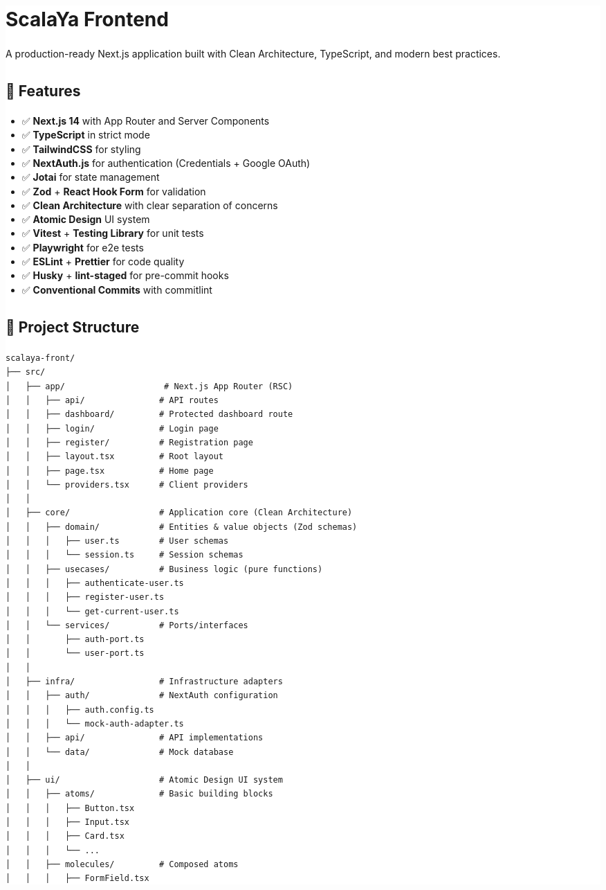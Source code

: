 # ScalaYa Frontend

A production-ready Next.js application built with Clean Architecture, TypeScript, and modern best practices.

## 🚀 Features

- ✅ **Next.js 14** with App Router and Server Components
- ✅ **TypeScript** in strict mode
- ✅ **TailwindCSS** for styling
- ✅ **NextAuth.js** for authentication (Credentials + Google OAuth)
- ✅ **Jotai** for state management
- ✅ **Zod** + **React Hook Form** for validation
- ✅ **Clean Architecture** with clear separation of concerns
- ✅ **Atomic Design** UI system
- ✅ **Vitest** + **Testing Library** for unit tests
- ✅ **Playwright** for e2e tests
- ✅ **ESLint** + **Prettier** for code quality
- ✅ **Husky** + **lint-staged** for pre-commit hooks
- ✅ **Conventional Commits** with commitlint

## 📁 Project Structure

```
scalaya-front/
├── src/
│   ├── app/                    # Next.js App Router (RSC)
│   │   ├── api/               # API routes
│   │   ├── dashboard/         # Protected dashboard route
│   │   ├── login/             # Login page
│   │   ├── register/          # Registration page
│   │   ├── layout.tsx         # Root layout
│   │   ├── page.tsx           # Home page
│   │   └── providers.tsx      # Client providers
│   │
│   ├── core/                  # Application core (Clean Architecture)
│   │   ├── domain/            # Entities & value objects (Zod schemas)
│   │   │   ├── user.ts        # User schemas
│   │   │   └── session.ts     # Session schemas
│   │   ├── usecases/          # Business logic (pure functions)
│   │   │   ├── authenticate-user.ts
│   │   │   ├── register-user.ts
│   │   │   └── get-current-user.ts
│   │   └── services/          # Ports/interfaces
│   │       ├── auth-port.ts
│   │       └── user-port.ts
│   │
│   ├── infra/                 # Infrastructure adapters
│   │   ├── auth/              # NextAuth configuration
│   │   │   ├── auth.config.ts
│   │   │   └── mock-auth-adapter.ts
│   │   ├── api/               # API implementations
│   │   └── data/              # Mock database
│   │
│   ├── ui/                    # Atomic Design UI system
│   │   ├── atoms/             # Basic building blocks
│   │   │   ├── Button.tsx
│   │   │   ├── Input.tsx
│   │   │   ├── Card.tsx
│   │   │   └── ...
│   │   ├── molecules/         # Composed atoms
│   │   │   ├── FormField.tsx
```